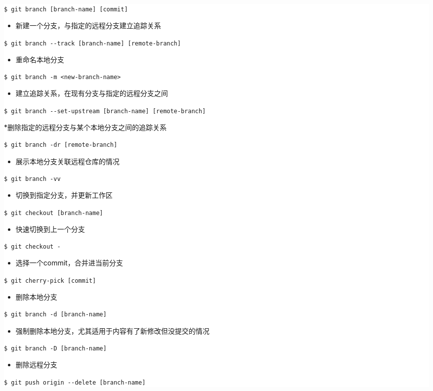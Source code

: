 ```
$ git branch [branch-name] [commit]
```

* 新建一个分支，与指定的远程分支建立追踪关系

```
$ git branch --track [branch-name] [remote-branch]
```
* 重命名本地分支

```
$ git branch -m <new-branch-name>
```

* 建立追踪关系，在现有分支与指定的远程分支之间

```
$ git branch --set-upstream [branch-name] [remote-branch]
```

*删除指定的远程分支与某个本地分支之间的追踪关系

```
$ git branch -dr [remote-branch]
```
* 展示本地分支关联远程仓库的情况

```
$ git branch -vv
```
* 切换到指定分支，并更新工作区

```
$ git checkout [branch-name]
```
* 快速切换到上一个分支

```
$ git checkout -
```
* 选择一个commit，合并进当前分支

```
$ git cherry-pick [commit]
```

* 删除本地分支

```
$ git branch -d [branch-name]
```

* 强制删除本地分支，尤其适用于内容有了新修改但没提交的情况

```
$ git branch -D [branch-name]
```

* 删除远程分支

```
$ git push origin --delete [branch-name]
```
